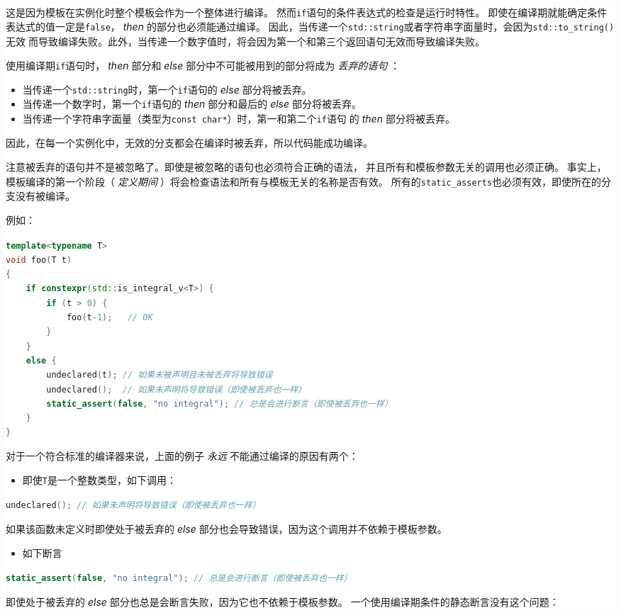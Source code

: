 
这是因为模板在实例化时整个模板会作为一个整体进行编译。
然而`if`语句的条件表达式的检查是运行时特性。
即使在编译期就能确定条件表达式的值一定是`false`， _then_ 的部分也必须能通过编译。
因此，当传递一个`std::string`或者字符串字面量时，会因为`std::to_string()`无效
而导致编译失败。此外，当传递一个数字值时，将会因为第一个和第三个返回语句无效而导致编译失败。

使用编译期`if`语句时， _then_ 部分和 _else_ 部分中不可能被用到的部分将成为
_丢弃的语句_ ：

- 当传递一个`std::string`时，第一个`if`语句的 _else_ 部分将被丢弃。
- 当传递一个数字时，第一个`if`语句的 _then_ 部分和最后的 _else_ 部分将被丢弃。
- 当传递一个字符串字面量（类型为`const char*`）时，第一和第二个`if`语句
  的 _then_ 部分将被丢弃。

因此，在每一个实例化中，无效的分支都会在编译时被丢弃，所以代码能成功编译。

注意被丢弃的语句并不是被忽略了。即使是被忽略的语句也必须符合正确的语法，
并且所有和模板参数无关的调用也必须正确。
事实上，模板编译的第一个阶段（ _定义期间_ ）将会检查语法和所有与模板无关的名称是否有效。
所有的`static_asserts`也必须有效，即使所在的分支没有被编译。

例如：

```cpp
template<typename T>
void foo(T t)
{
    if constexpr(std::is_integral_v<T>) {
        if (t > 0) {
            foo(t-1);   // OK
        }
    }
    else {
        undeclared(t); // 如果未被声明且未被丢弃将导致错误
        undeclared();  // 如果未声明将导致错误（即使被丢弃也一样）
        static_assert(false, "no integral"); // 总是会进行断言（即使被丢弃也一样）
    }
}
```

对于一个符合标准的编译器来说，上面的例子 _永远_ 不能通过编译的原因有两个：

- 即使`T`是一个整数类型，如下调用：

```cpp
undeclared(); // 如果未声明将导致错误（即使被丢弃也一样）
```

如果该函数未定义时即使处于被丢弃的 _else_ 部分也会导致错误，因为这个调用并不依赖于模板参数。

- 如下断言

```cpp
static_assert(false, "no integral"); // 总是会进行断言（即使被丢弃也一样）
```

即使处于被丢弃的 _else_ 部分也总是会断言失败，因为它也不依赖于模板参数。
一个使用编译期条件的静态断言没有这个问题：
